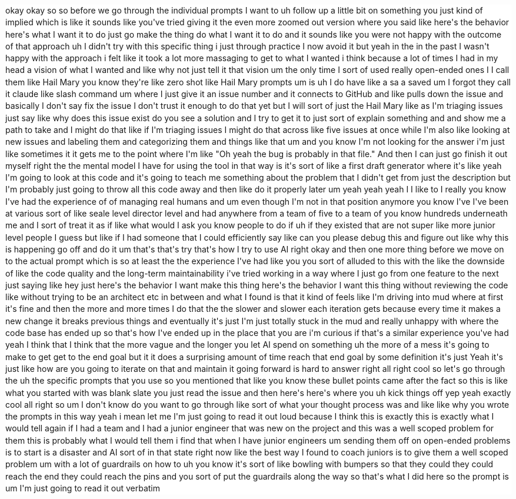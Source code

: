 okay okay so so before we go through the individual prompts I want to uh follow up a little bit on something you just kind of implied which is like it sounds like you've tried giving it the even more zoomed out version where you said like here's the behavior here's what I want it to do just go make the thing do what I want it to do and it sounds like you were not happy with the outcome of that approach uh I didn't try with this specific thing i just through practice I now avoid it but yeah in the in the past I wasn't happy with the approach i felt like it took a lot more massaging to get to what I wanted i think because a lot of times I had in my head a vision of what I wanted and like why not just tell it that vision um the only time I sort of used really open-ended ones I I call them like Hail Mary you know they're like zero shot like Hail Mary prompts um is uh I do have like a sa a saved um I forgot they call it claude like slash command um where I just give it an issue number and it connects to GitHub and like pulls down the issue and basically I don't say fix the issue I don't trust it enough to do that yet but I will sort of just the Hail Mary like as I'm triaging issues just say like why does this issue exist do you see a solution and I try to get it to just sort of explain something and and show me a path to take and I might do that like if I'm triaging issues I might do that across like five issues at once while I'm also like looking at new issues and labeling them and categorizing them and things like that um and you know I'm not looking for the answer i'm just like sometimes it it gets me to the point where I'm like "Oh yeah the bug is probably in that file." And then I can just go finish it out myself
right the the mental model I have for using the tool in that way is it's sort of like a first draft generator where it's like yeah I'm going to look at this code and it's going to teach me something about the problem that I didn't get from just the description but I'm probably just going to throw all this code away and then like do it properly later um
yeah yeah yeah I I like to I really you know I've had the experience of of managing real humans and um even though I'm not in that position anymore you know I've I've been at various sort of like seale level director level and had anywhere from a team of five to a team of you know hundreds underneath me and I sort of treat it as if like what would I ask you know people to do if uh if they existed that are not super like more junior level people I guess but like if I had someone that I could efficiently say like can you please debug this and figure out like why this is happening go off and do it um that's that's try that's how I try to use AI
right okay and then one more thing before we move on to the actual prompt which is so at least the the experience I've had like you you sort of alluded to this with the like the downside of like the code quality and the long-term maintainability i've tried working in a way where I just go from one feature to the next just saying like hey just here's the behavior I want make this thing here's the behavior I want this thing without reviewing the code like without trying to be an architect etc in between and what I found is that it kind of feels like I'm driving into mud where at first it's fine and then the more and more times I do that the the slower and slower each iteration gets because every time it makes a new change it breaks previous things and eventually it's just I'm just totally stuck in the mud and really unhappy with where the code base has ended up so that's how I've ended up in the place that you are i'm curious if that's a similar experience you've had yeah I think that I think that the more vague and the longer you let AI spend on something uh the more of a mess it's going to make to get get to the end goal but it it does a surprising amount of time reach that end goal by some definition it's just Yeah it's just like how are you going to iterate on that and maintain it going forward is hard to answer
right all right cool so let's go through the uh the specific prompts that you use so you mentioned that like you know these bullet points came after the fact so this is like what you started with was blank slate you just read the issue and then here's here's where you uh kick things off
yep yeah exactly cool all right so um I don't know do you want to go through like sort of what your thought process was and like like why you wrote the prompts in this way yeah i mean let me I'm just going to read it out loud because I think this is exactly this is exactly what I would tell again if I had a team and I had a junior engineer that was new on the project and this was a well scoped problem for them this is probably what I would tell them i find that when I have junior engineers um sending them off on open-ended problems is to start is a disaster and AI sort of in that state right now like the best way I found to coach juniors is to give them a well scoped problem um with a lot of guardrails on how to uh you know it's sort of like bowling with bumpers so that they could they could reach the end they could reach the pins and you sort of put the guardrails along the way so that's what I did here so the prompt is um I'm just going to read it out verbatim